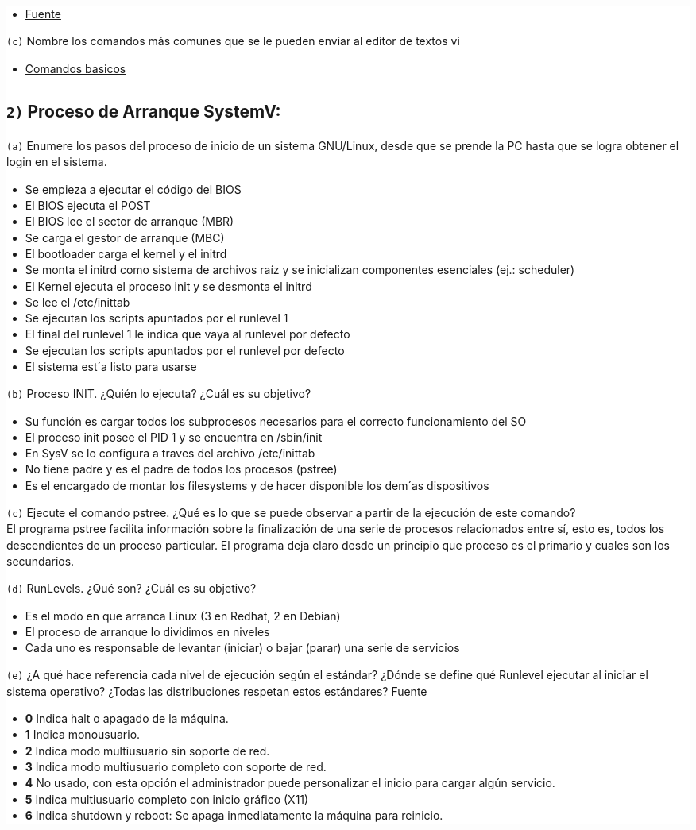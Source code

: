 - [Fuente](https://victorhckinthefreeworld.com/2020/01/02/ni-cat-ni-more-ni-less-usa-vim-para-ver-el-contenido-de-un-archivo-de-texto-en-la-consola/)

`(c)` Nombre los comandos más comunes que se le pueden enviar al editor de textos vi
- [Comandos basicos](https://docs.oracle.com/cd/E19620-01/805-7644/6j76klopr/index.html)

## `2)` Proceso de Arranque SystemV:
`(a)` Enumere los pasos del proceso de inicio de un sistema GNU/Linux, desde que se prende la PC hasta que se logra obtener el login en el sistema.

- Se empieza a ejecutar el código del BIOS
- El BIOS ejecuta el POST
- El BIOS lee el sector de arranque (MBR)
- Se carga el gestor de arranque (MBC)
- El bootloader carga el kernel y el initrd
- Se monta el initrd como sistema de archivos raíz y se inicializan componentes esenciales (ej.: scheduler)
- El Kernel ejecuta el proceso init y se desmonta el initrd
- Se lee el /etc/inittab
- Se ejecutan los scripts apuntados por el runlevel 1
- El final del runlevel 1 le indica que vaya al runlevel por defecto
- Se ejecutan los scripts apuntados por el runlevel por defecto
- El sistema est´a listo para usarse

`(b)` Proceso INIT. ¿Quién lo ejecuta? ¿Cuál es su objetivo?
- Su función es cargar todos los subprocesos necesarios para el correcto funcionamiento del SO
- El proceso init posee el PID 1 y se encuentra en /sbin/init
- En SysV se lo configura a traves del archivo /etc/inittab
- No tiene padre y es el padre de todos los procesos (pstree)
- Es el encargado de montar los filesystems y de hacer
disponible los dem´as dispositivos

`(c)` Ejecute el comando pstree. ¿Qué es lo que se puede observar a partir de la ejecución de este comando?\
El programa pstree facilita información sobre la finalización de una serie de procesos relacionados entre sí, esto es, todos los descendientes de un proceso particular. El programa deja claro desde un principio que proceso es el primario y cuales son los secundarios.

`(d)` RunLevels. ¿Qué son? ¿Cuál es su objetivo?
- Es el modo en que arranca Linux (3 en Redhat, 2 en Debian)
- El proceso de arranque lo dividimos en niveles
- Cada uno es responsable de levantar (iniciar) o bajar (parar)
una serie de servicios

`(e)` ¿A qué hace referencia cada nivel de ejecución según el estándar? ¿Dónde se define qué Runlevel ejecutar al iniciar el sistema operativo? ¿Todas las distribuciones respetan estos estándares? [Fuente](https://www.factor.mx/portal/base-de-conocimiento/niveles-de-ejecucion/)

- **0** Indica halt o apagado de la máquina.
- **1** Indica monousuario.
- **2** Indica modo multiusuario sin soporte de red.
- **3** Indica modo multiusuario completo con soporte de red.
- **4** No usado, con esta opción el administrador puede personalizar el inicio para cargar algún servicio.
- **5** Indica multiusuario completo con inicio gráfico (X11)
- **6** Indica shutdown y reboot: Se apaga inmediatamente la máquina para reinicio.
